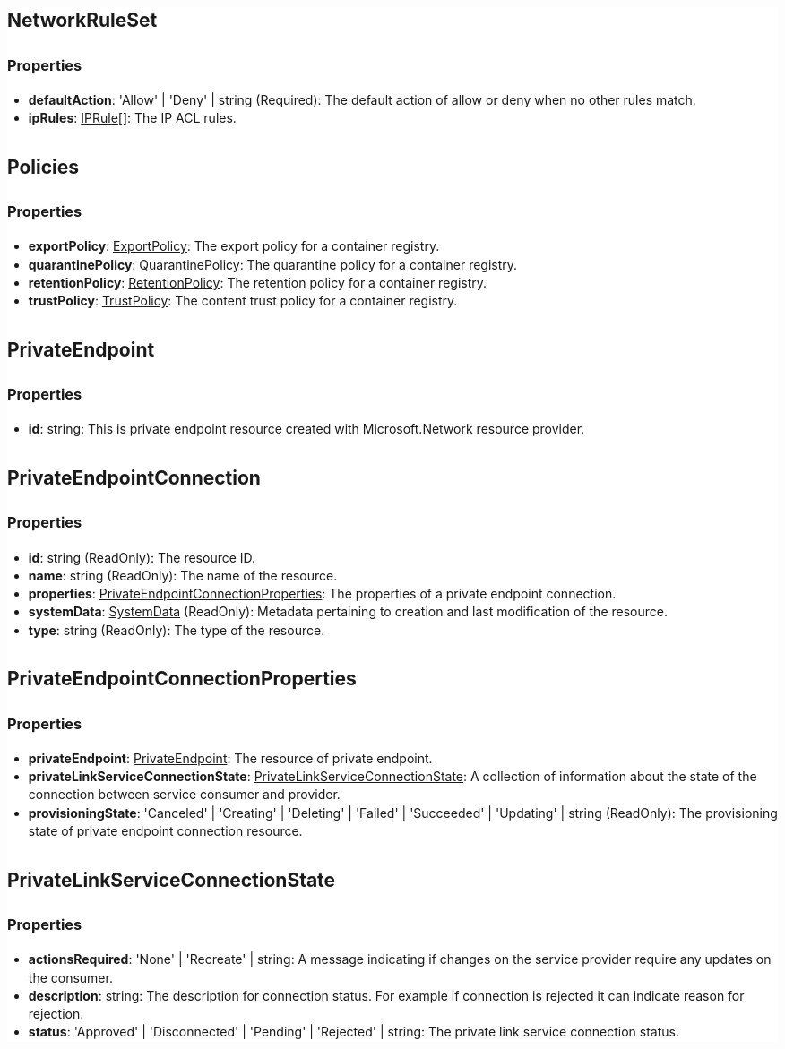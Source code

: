 ## NetworkRuleSet
### Properties
* **defaultAction**: 'Allow' | 'Deny' | string (Required): The default action of allow or deny when no other rules match.
* **ipRules**: [IPRule](#iprule)[]: The IP ACL rules.

## Policies
### Properties
* **exportPolicy**: [ExportPolicy](#exportpolicy): The export policy for a container registry.
* **quarantinePolicy**: [QuarantinePolicy](#quarantinepolicy): The quarantine policy for a container registry.
* **retentionPolicy**: [RetentionPolicy](#retentionpolicy): The retention policy for a container registry.
* **trustPolicy**: [TrustPolicy](#trustpolicy): The content trust policy for a container registry.

## PrivateEndpoint
### Properties
* **id**: string: This is private endpoint resource created with Microsoft.Network resource provider.

## PrivateEndpointConnection
### Properties
* **id**: string (ReadOnly): The resource ID.
* **name**: string (ReadOnly): The name of the resource.
* **properties**: [PrivateEndpointConnectionProperties](#privateendpointconnectionproperties): The properties of a private endpoint connection.
* **systemData**: [SystemData](#systemdata) (ReadOnly): Metadata pertaining to creation and last modification of the resource.
* **type**: string (ReadOnly): The type of the resource.

## PrivateEndpointConnectionProperties
### Properties
* **privateEndpoint**: [PrivateEndpoint](#privateendpoint): The resource of private endpoint.
* **privateLinkServiceConnectionState**: [PrivateLinkServiceConnectionState](#privatelinkserviceconnectionstate): A collection of information about the state of the connection between service consumer and provider.
* **provisioningState**: 'Canceled' | 'Creating' | 'Deleting' | 'Failed' | 'Succeeded' | 'Updating' | string (ReadOnly): The provisioning state of private endpoint connection resource.

## PrivateLinkServiceConnectionState
### Properties
* **actionsRequired**: 'None' | 'Recreate' | string: A message indicating if changes on the service provider require any updates on the consumer.
* **description**: string: The description for connection status. For example if connection is rejected it can indicate reason for rejection.
* **status**: 'Approved' | 'Disconnected' | 'Pending' | 'Rejected' | string: The private link service connection status.
